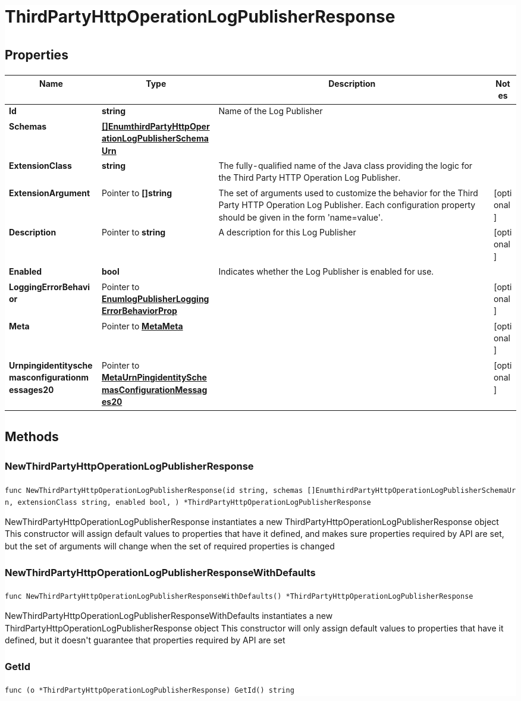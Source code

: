# ThirdPartyHttpOperationLogPublisherResponse

## Properties

Name | Type | Description | Notes
------------ | ------------- | ------------- | -------------
**Id** | **string** | Name of the Log Publisher | 
**Schemas** | [**[]EnumthirdPartyHttpOperationLogPublisherSchemaUrn**](EnumthirdPartyHttpOperationLogPublisherSchemaUrn.md) |  | 
**ExtensionClass** | **string** | The fully-qualified name of the Java class providing the logic for the Third Party HTTP Operation Log Publisher. | 
**ExtensionArgument** | Pointer to **[]string** | The set of arguments used to customize the behavior for the Third Party HTTP Operation Log Publisher. Each configuration property should be given in the form &#39;name&#x3D;value&#39;. | [optional] 
**Description** | Pointer to **string** | A description for this Log Publisher | [optional] 
**Enabled** | **bool** | Indicates whether the Log Publisher is enabled for use. | 
**LoggingErrorBehavior** | Pointer to [**EnumlogPublisherLoggingErrorBehaviorProp**](EnumlogPublisherLoggingErrorBehaviorProp.md) |  | [optional] 
**Meta** | Pointer to [**MetaMeta**](MetaMeta.md) |  | [optional] 
**Urnpingidentityschemasconfigurationmessages20** | Pointer to [**MetaUrnPingidentitySchemasConfigurationMessages20**](MetaUrnPingidentitySchemasConfigurationMessages20.md) |  | [optional] 

## Methods

### NewThirdPartyHttpOperationLogPublisherResponse

`func NewThirdPartyHttpOperationLogPublisherResponse(id string, schemas []EnumthirdPartyHttpOperationLogPublisherSchemaUrn, extensionClass string, enabled bool, ) *ThirdPartyHttpOperationLogPublisherResponse`

NewThirdPartyHttpOperationLogPublisherResponse instantiates a new ThirdPartyHttpOperationLogPublisherResponse object
This constructor will assign default values to properties that have it defined,
and makes sure properties required by API are set, but the set of arguments
will change when the set of required properties is changed

### NewThirdPartyHttpOperationLogPublisherResponseWithDefaults

`func NewThirdPartyHttpOperationLogPublisherResponseWithDefaults() *ThirdPartyHttpOperationLogPublisherResponse`

NewThirdPartyHttpOperationLogPublisherResponseWithDefaults instantiates a new ThirdPartyHttpOperationLogPublisherResponse object
This constructor will only assign default values to properties that have it defined,
but it doesn't guarantee that properties required by API are set

### GetId

`func (o *ThirdPartyHttpOperationLogPublisherResponse) GetId() string`
